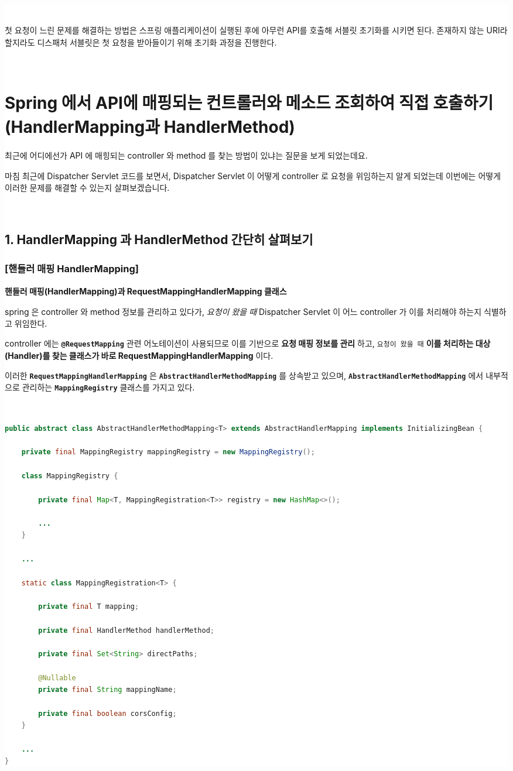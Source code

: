 <br>


첫 요청이 느린 문제를 해결하는 방법은 스프링 애플리케이션이 실행된 후에 아무런 API를 호출해 서블릿 초기화를 시키면 된다. 존재하지 않는 URI라 할지라도 디스패처 서블릿은 첫 요청을 받아들이기 위해 초기화 과정을 진행한다.


<br>

# Spring 에서 API에 매핑되는 컨트롤러와 메소드 조회하여 직접 호출하기(HandlerMapping과 HandlerMethod)

최근에 어디에선가 API 에 매힝되는 controller 와 method 를 찾는 방법이 있냐는 질문을 보게 되었는데요.

마침 최근에 Dispatcher Servlet 코드를 보면서, Dispatcher Servlet 이 어떻게 controller 로 요청을 위임하는지 알게 되었는데 이번에는 어떻게 이러한 문제를 해결할 수 있는지 살펴보겠습니다.

<br>

## 1. HandlerMapping 과 HandlerMethod 간단히 살펴보기

### [핸들러 매핑 HandlerMapping]

**핸들러 매핑(HandlerMapping)과 RequestMappingHandlerMapping 클래스**

spring 은 controller 와 method 정보를 관리하고 있다가, *요청이 왔을 때* Dispatcher Servlet 이 어느 controller 가 이를 처리해야 하는지 식별하고 위임한다.

controller 에는 **`@RequestMapping`** 관련 어노테이션이 사용되므로 이를 기반으로 **요청 매핑 정보를 관리** 하고, `요청이 왔을 때` **이를 처리하는 대상(Handler)를 찾는 클래스가 바로 RequestMappingHandlerMapping** 이다.

이러한 **`RequestMappingHandlerMapping`** 은 **`AbstractHandlerMethodMapping`** 를 상속받고 있으며, **`AbstractHandlerMethodMapping`** 에서 내부적으로 관리하는 **`MappingRegistry`** 클래스를 가지고 있다.

<br>

```java
public abstract class AbstractHandlerMethodMapping<T> extends AbstractHandlerMapping implements InitializingBean {

    private final MappingRegistry mappingRegistry = new MappingRegistry();
    
    class MappingRegistry {

        private final Map<T, MappingRegistration<T>> registry = new HashMap<>();

        ...
    }

    ...
    
    static class MappingRegistration<T> {

        private final T mapping;

        private final HandlerMethod handlerMethod;

        private final Set<String> directPaths;

        @Nullable
        private final String mappingName;

        private final boolean corsConfig;
    }
    
    ...
}

```